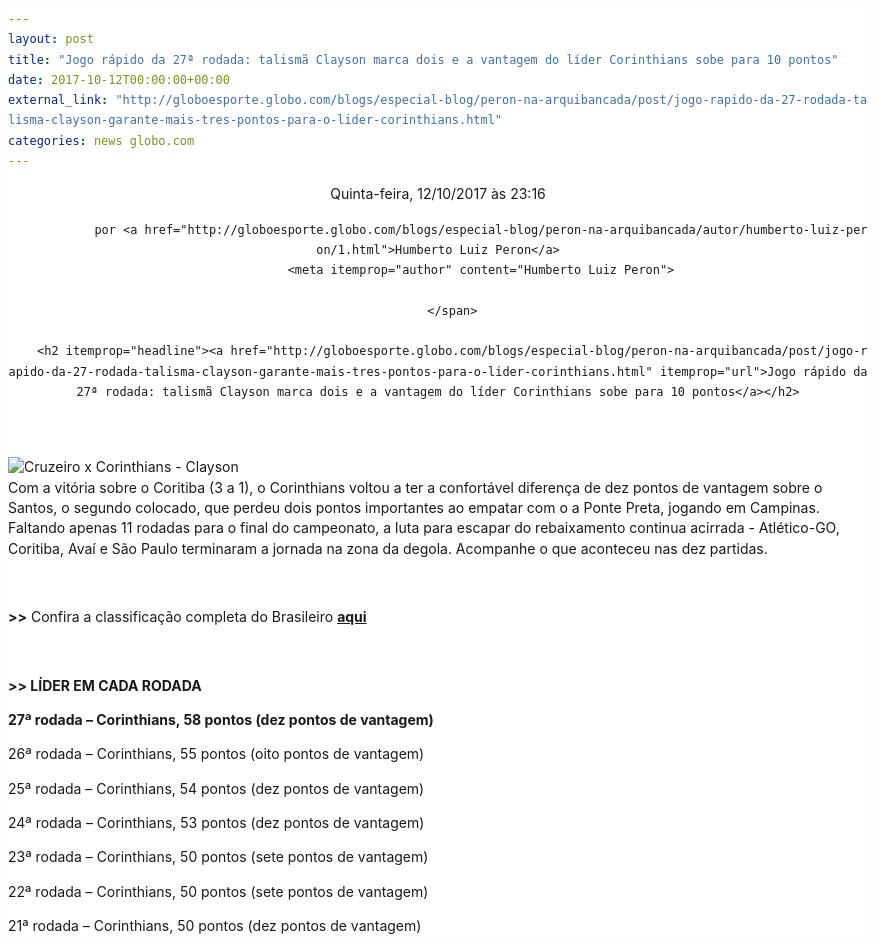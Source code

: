 ```yaml
---
layout: post
title: "Jogo rápido da 27ª rodada: talismã Clayson marca dois e a vantagem do líder Corinthians sobe para 10 pontos"
date: 2017-10-12T00:00:00+00:00
external_link: "http://globoesporte.globo.com/blogs/especial-blog/peron-na-arquibancada/post/jogo-rapido-da-27-rodada-talisma-clayson-garante-mais-tres-pontos-para-o-lider-corinthians.html"
categories: news globo.com
---
```

<header>
        <time itemprop="datePublished" datetime="2017-10-12BRT23:Out"> Quinta-feira, 12/10/2017 às 23:16 </time>
        <span class="author">
            
                por <a href="http://globoesporte.globo.com/blogs/especial-blog/peron-na-arquibancada/autor/humberto-luiz-peron/1.html">Humberto Luiz Peron</a>
                <meta itemprop="author" content="Humberto Luiz Peron">
            
        </span>

        <h2 itemprop="headline"><a href="http://globoesporte.globo.com/blogs/especial-blog/peron-na-arquibancada/post/jogo-rapido-da-27-rodada-talisma-clayson-garante-mais-tres-pontos-para-o-lider-corinthians.html" itemprop="url">Jogo rápido da 27ª rodada: talismã Clayson marca dois e a vantagem do líder Corinthians sobe para 10 pontos</a></h2>

   </header>

![Cruzeiro x Corinthians - Clayson](http://s2.glbimg.com/3kTtri393sNSffZPDyx5fXRuyQQ=/950x600/smart/s.glbimg.com/es/ge/f/original/2017/10/01/a3580f123977.jpg)  
Com a vitória sobre o Coritiba (3 a 1), o Corinthians voltou a ter a confortável diferença de dez pontos de vantagem sobre o Santos, o segundo colocado, que perdeu dois pontos importantes ao empatar com o a Ponte Preta, jogando em Campinas. Faltando apenas 11 rodadas para o final do campeonato, a luta para escapar do rebaixamento continua acirrada - Atlético-GO, Coritiba, Avaí e São Paulo terminaram a jornada na zona da degola. Acompanhe o que aconteceu nas dez partidas.

&nbsp;&nbsp;

**\>\>** Confira a classificação completa do Brasileiro **[aqui](http://globoesporte.globo.com/futebol/brasileirao-serie-a/)**&nbsp;

&nbsp;

**\>\> LÍDER EM CADA RODADA**

**27ª rodada – Corinthians, 58 pontos (dez pontos de vantagem)**

26ª rodada – Corinthians, 55 pontos (oito pontos de vantagem)

25ª rodada – Corinthians, 54 pontos (dez pontos de vantagem)

24ª rodada – Corinthians, 53 pontos (dez pontos de vantagem)

23ª rodada – Corinthians, 50 pontos (sete pontos de vantagem)

22ª rodada – Corinthians, 50 pontos (sete pontos de vantagem)

21ª rodada – Corinthians, 50 pontos (dez pontos de vantagem)
